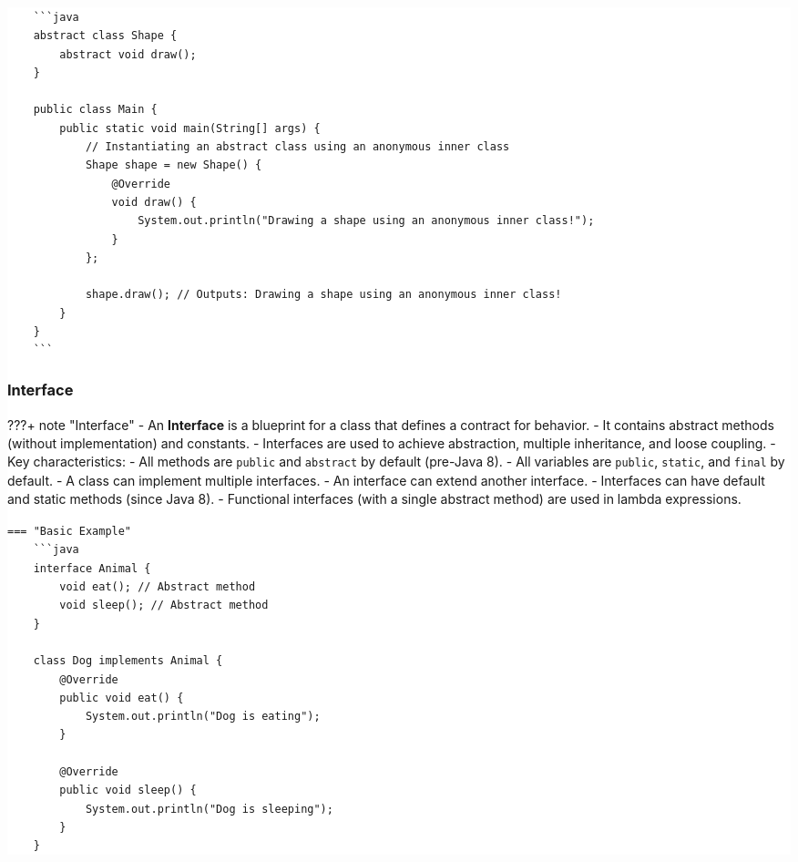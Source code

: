         ```java
        abstract class Shape {
            abstract void draw();
        }

        public class Main {
            public static void main(String[] args) {
                // Instantiating an abstract class using an anonymous inner class
                Shape shape = new Shape() {
                    @Override
                    void draw() {
                        System.out.println("Drawing a shape using an anonymous inner class!");
                    }
                };

                shape.draw(); // Outputs: Drawing a shape using an anonymous inner class!
            }
        }
        ```


### Interface

???+ note "Interface"
    - An **Interface** is a blueprint for a class that defines a contract for behavior.
    - It contains abstract methods (without implementation) and constants.
    - Interfaces are used to achieve abstraction, multiple inheritance, and loose coupling.
    - Key characteristics:
        - All methods are `public` and `abstract` by default (pre-Java 8).
        - All variables are `public`, `static`, and `final` by default.
        - A class can implement multiple interfaces.
        - An interface can extend another interface.
        - Interfaces can have default and static methods (since Java 8).
        - Functional interfaces (with a single abstract method) are used in lambda expressions.

    === "Basic Example"
        ```java
        interface Animal {
            void eat(); // Abstract method
            void sleep(); // Abstract method
        }

        class Dog implements Animal {
            @Override
            public void eat() {
                System.out.println("Dog is eating");
            }

            @Override
            public void sleep() {
                System.out.println("Dog is sleeping");
            }
        }
